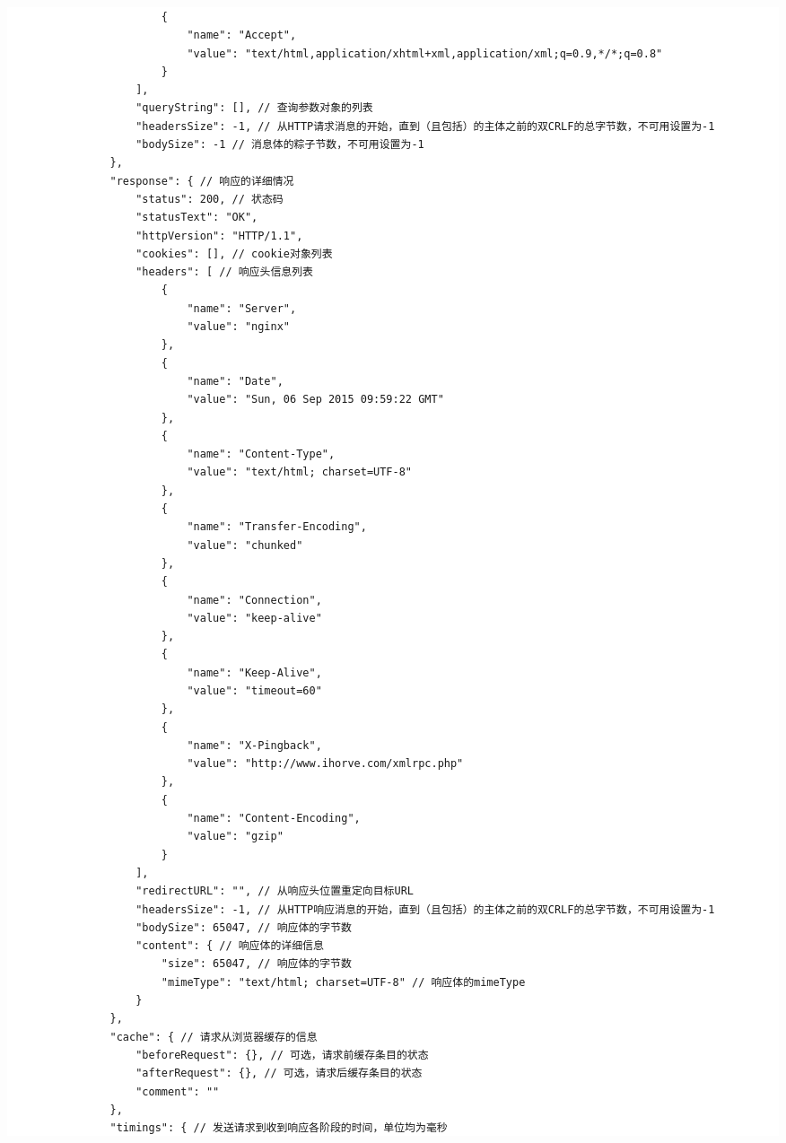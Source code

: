 ```shell
                        {
                            "name": "Accept",
                            "value": "text/html,application/xhtml+xml,application/xml;q=0.9,*/*;q=0.8"
                        }
                    ],
                    "queryString": [], // 查询参数对象的列表
                    "headersSize": -1, // 从HTTP请求消息的开始，直到（且包括）的主体之前的双CRLF的总字节数，不可用设置为-1
                    "bodySize": -1 // 消息体的粽子节数，不可用设置为-1
                },
                "response": { // 响应的详细情况
                    "status": 200, // 状态码
                    "statusText": "OK",
                    "httpVersion": "HTTP/1.1",
                    "cookies": [], // cookie对象列表
                    "headers": [ // 响应头信息列表
                        {
                            "name": "Server",
                            "value": "nginx"
                        },
                        {
                            "name": "Date",
                            "value": "Sun, 06 Sep 2015 09:59:22 GMT"
                        },
                        {
                            "name": "Content-Type",
                            "value": "text/html; charset=UTF-8"
                        },
                        {
                            "name": "Transfer-Encoding",
                            "value": "chunked"
                        },
                        {
                            "name": "Connection",
                            "value": "keep-alive"
                        },
                        {
                            "name": "Keep-Alive",
                            "value": "timeout=60"
                        },
                        {
                            "name": "X-Pingback",
                            "value": "http://www.ihorve.com/xmlrpc.php"
                        },
                        {
                            "name": "Content-Encoding",
                            "value": "gzip"
                        }
                    ],
                    "redirectURL": "", // 从响应头位置重定向目标URL
                    "headersSize": -1, // 从HTTP响应消息的开始，直到（且包括）的主体之前的双CRLF的总字节数，不可用设置为-1
                    "bodySize": 65047, // 响应体的字节数
                    "content": { // 响应体的详细信息
                        "size": 65047, // 响应体的字节数
                        "mimeType": "text/html; charset=UTF-8" // 响应体的mimeType
                    }
                },
                "cache": { // 请求从浏览器缓存的信息
                    "beforeRequest": {}, // 可选，请求前缓存条目的状态
                    "afterRequest": {}, // 可选，请求后缓存条目的状态
                    "comment": ""
                },
                "timings": { // 发送请求到收到响应各阶段的时间，单位均为毫秒
```